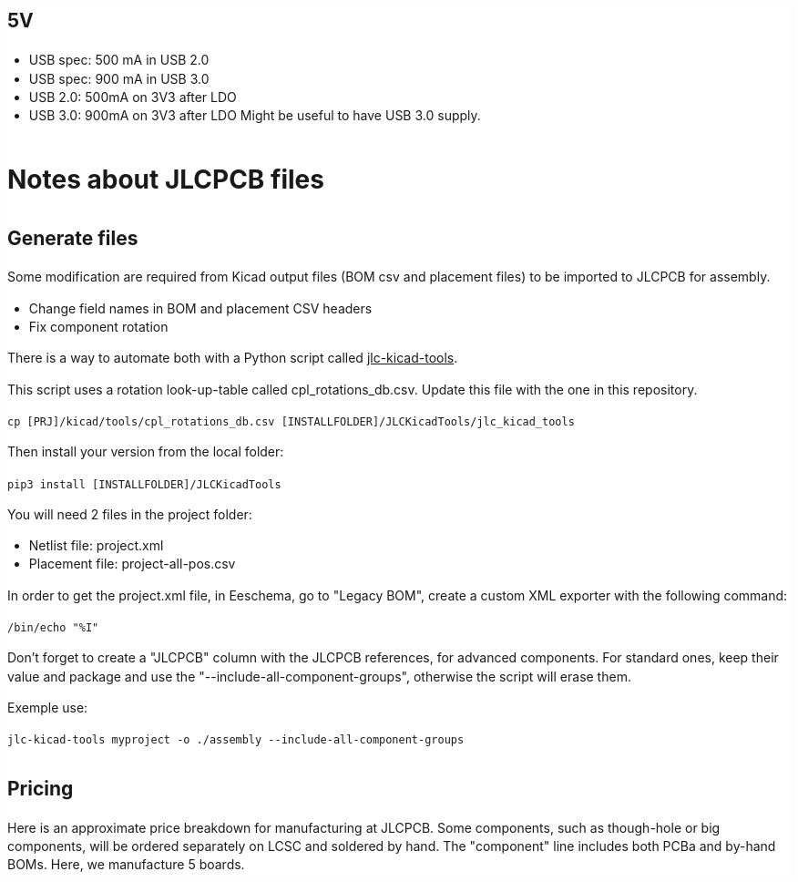 ## 5V
* USB spec: 500 mA in USB 2.0
* USB spec: 900 mA in USB 3.0
* USB 2.0: 500mA on 3V3 after LDO
* USB 3.0: 900mA on 3V3 after LDO
Might be useful to have USB 3.0 supply.

# Notes about JLCPCB files
## Generate files

Some modification are required from Kicad output files (BOM csv and placement files) to be imported to JLCPCB for assembly.

* Change field names in BOM and placement CSV headers
* Fix component rotation

There is a way to automate both with a Python script called [jlc-kicad-tools](https://github.com/matthewlai/JLCKicadTools/tree/master).

This script uses a rotation look-up-table called cpl\_rotations\_db.csv. Update this file with the one in this repository.

    cp [PRJ]/kicad/tools/cpl_rotations_db.csv [INSTALLFOLDER]/JLCKicadTools/jlc_kicad_tools

Then install your version from the local folder:

    pip3 install [INSTALLFOLDER]/JLCKicadTools

You will need 2 files in the project folder:

* Netlist file: project.xml
* Placement file: project-all-pos.csv

In order to get the project.xml file, in Eeschema, go to "Legacy BOM", create a custom XML exporter with the following command:
```
/bin/echo "%I"
```

Don’t forget to create a "JLCPCB" column with the JLCPCB references, for advanced components. For standard ones, keep their value and package and use the "--include-all-component-groups", otherwise the script will erase them.

Exemple use:
```
jlc-kicad-tools myproject -o ./assembly --include-all-component-groups
```

## Pricing

Here is an approximate price breakdown for manufacturing at JLCPCB.
Some components, such as though-hole or big components, will be ordered separately on LCSC and soldered by hand.
The "component" line includes both PCBa and by-hand BOMs.
Here, we manufacture 5 boards.
